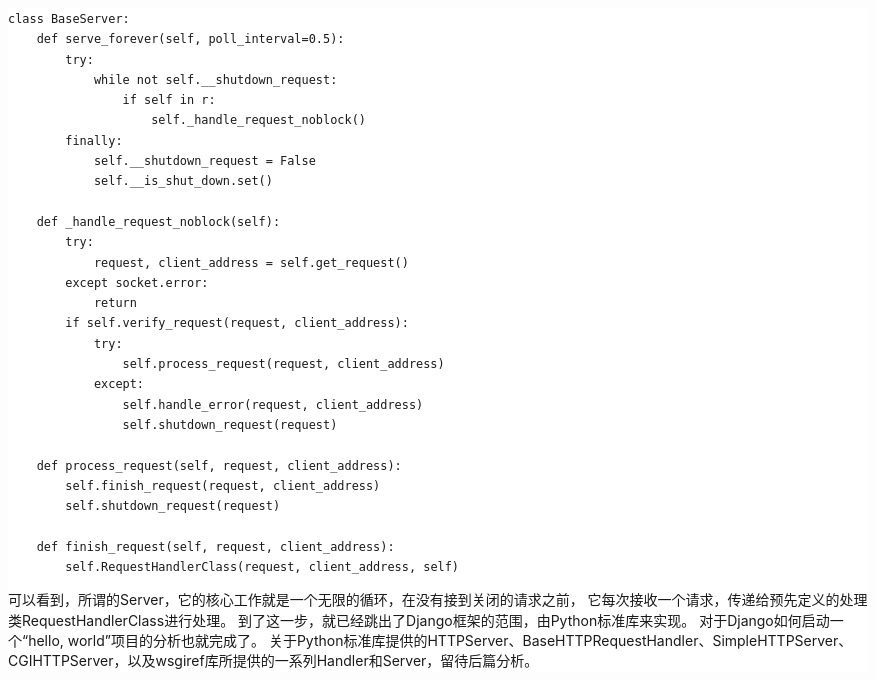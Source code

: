     class BaseServer:
        def serve_forever(self, poll_interval=0.5):
            try:
                while not self.__shutdown_request:
                    if self in r:
                        self._handle_request_noblock()
            finally:
                self.__shutdown_request = False
                self.__is_shut_down.set()

        def _handle_request_noblock(self):
            try:
                request, client_address = self.get_request()
            except socket.error:
                return
            if self.verify_request(request, client_address):
                try:
                    self.process_request(request, client_address)
                except:
                    self.handle_error(request, client_address)
                    self.shutdown_request(request)

        def process_request(self, request, client_address):
            self.finish_request(request, client_address)
            self.shutdown_request(request)

        def finish_request(self, request, client_address):
            self.RequestHandlerClass(request, client_address, self)

可以看到，所谓的Server，它的核心工作就是一个无限的循环，在没有接到关闭的请求之前，
它每次接收一个请求，传递给预先定义的处理类RequestHandlerClass进行处理。
到了这一步，就已经跳出了Django框架的范围，由Python标准库来实现。
对于Django如何启动一个“hello, world”项目的分析也就完成了。
关于Python标准库提供的HTTPServer、BaseHTTPRequestHandler、SimpleHTTPServer、
CGIHTTPServer，以及wsgiref库所提供的一系列Handler和Server，留待后篇分析。


[Tutorial]: https://docs.djangoproject.com/en/1.10/intro/tutorial01/ "Django Tutorial"
[django.core.management]: https://docs.djangoproject.com/en/1.10/ref/django-admin/ 
[django.conf.urls]: https://docs.djangoproject.com/en/1.10/ref/urls/
[django.http]: https://docs.djangoproject.com/en/1.10/ref/request-response/